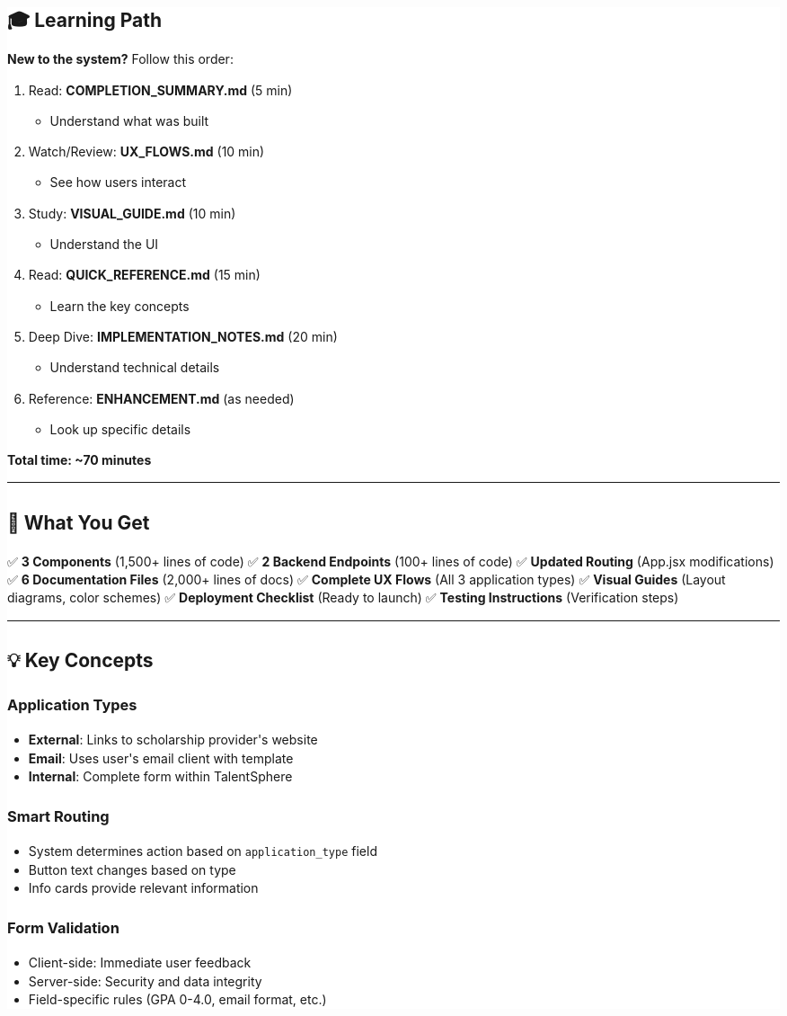 ## 🎓 Learning Path

**New to the system?** Follow this order:

1. Read: **COMPLETION_SUMMARY.md** (5 min)
   - Understand what was built

2. Watch/Review: **UX_FLOWS.md** (10 min)
   - See how users interact

3. Study: **VISUAL_GUIDE.md** (10 min)
   - Understand the UI

4. Read: **QUICK_REFERENCE.md** (15 min)
   - Learn the key concepts

5. Deep Dive: **IMPLEMENTATION_NOTES.md** (20 min)
   - Understand technical details

6. Reference: **ENHANCEMENT.md** (as needed)
   - Look up specific details

**Total time: ~70 minutes**

---

## 🎁 What You Get

✅ **3 Components** (1,500+ lines of code)
✅ **2 Backend Endpoints** (100+ lines of code)
✅ **Updated Routing** (App.jsx modifications)
✅ **6 Documentation Files** (2,000+ lines of docs)
✅ **Complete UX Flows** (All 3 application types)
✅ **Visual Guides** (Layout diagrams, color schemes)
✅ **Deployment Checklist** (Ready to launch)
✅ **Testing Instructions** (Verification steps)

---

## 💡 Key Concepts

### Application Types
- **External**: Links to scholarship provider's website
- **Email**: Uses user's email client with template
- **Internal**: Complete form within TalentSphere

### Smart Routing
- System determines action based on `application_type` field
- Button text changes based on type
- Info cards provide relevant information

### Form Validation
- Client-side: Immediate user feedback
- Server-side: Security and data integrity
- Field-specific rules (GPA 0-4.0, email format, etc.)
